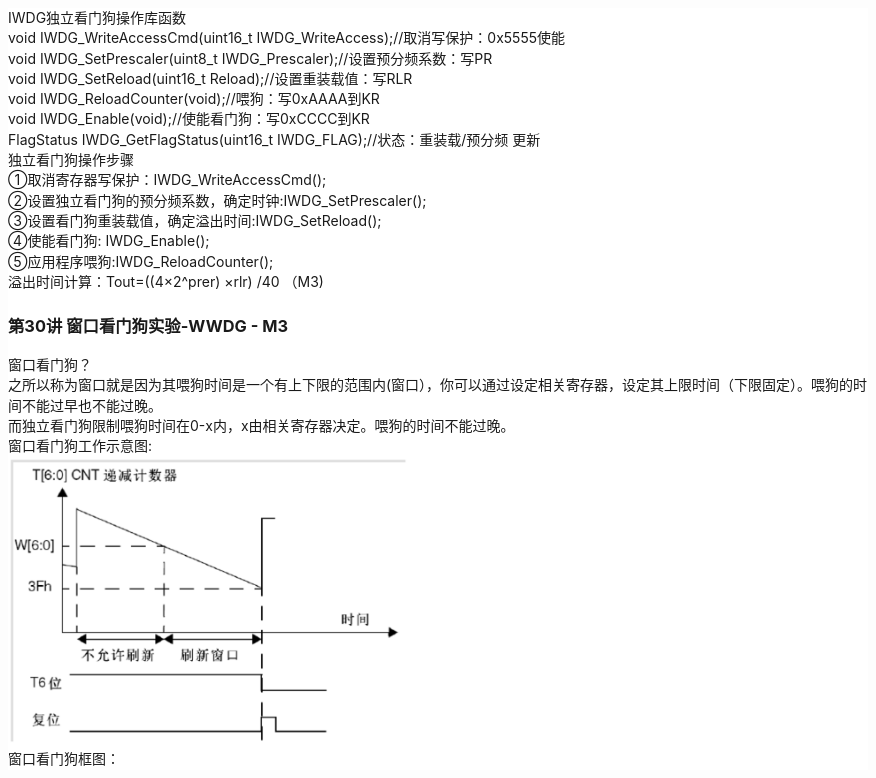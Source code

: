 IWDG独立看门狗操作库函数  
void IWDG_WriteAccessCmd(uint16_t IWDG_WriteAccess);//取消写保护：0x5555使能  
void IWDG_SetPrescaler(uint8_t IWDG_Prescaler);//设置预分频系数：写PR  
void IWDG_SetReload(uint16_t Reload);//设置重装载值：写RLR  
void IWDG_ReloadCounter(void);//喂狗：写0xAAAA到KR  
void IWDG_Enable(void);//使能看门狗：写0xCCCC到KR  
FlagStatus IWDG_GetFlagStatus(uint16_t IWDG_FLAG);//状态：重装载/预分频 更新  
独立看门狗操作步骤  
①取消寄存器写保护：IWDG_WriteAccessCmd();  
②设置独立看门狗的预分频系数，确定时钟:IWDG_SetPrescaler();  
③设置看门狗重装载值，确定溢出时间:IWDG_SetReload();  
④使能看门狗: IWDG_Enable();  
⑤应用程序喂狗:IWDG_ReloadCounter();  
溢出时间计算：Tout=((4×2^prer) ×rlr) /40 （M3)  

### 第30讲 窗口看门狗实验-WWDG - M3 ###

窗口看门狗？  
之所以称为窗口就是因为其喂狗时间是一个有上下限的范围内(窗口），你可以通过设定相关寄存器，设定其上限时间（下限固定）。喂狗的时间不能过早也不能过晚。  
而独立看门狗限制喂狗时间在0-x内，x由相关寄存器决定。喂狗的时间不能过晚。  
窗口看门狗工作示意图:   
<img src="Resource/wwdg.png" width="400" />  
窗口看门狗框图：  